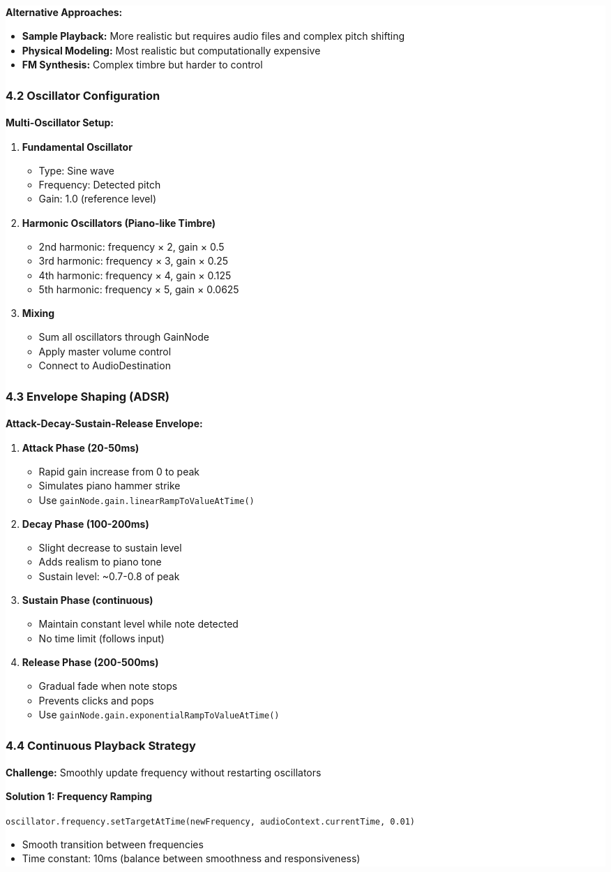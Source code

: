 **Alternative Approaches:**
- **Sample Playback:** More realistic but requires audio files and complex pitch shifting
- **Physical Modeling:** Most realistic but computationally expensive
- **FM Synthesis:** Complex timbre but harder to control

### 4.2 Oscillator Configuration

**Multi-Oscillator Setup:**

1. **Fundamental Oscillator**
   - Type: Sine wave
   - Frequency: Detected pitch
   - Gain: 1.0 (reference level)

2. **Harmonic Oscillators (Piano-like Timbre)**
   - 2nd harmonic: frequency × 2, gain × 0.5
   - 3rd harmonic: frequency × 3, gain × 0.25
   - 4th harmonic: frequency × 4, gain × 0.125
   - 5th harmonic: frequency × 5, gain × 0.0625

3. **Mixing**
   - Sum all oscillators through GainNode
   - Apply master volume control
   - Connect to AudioDestination

### 4.3 Envelope Shaping (ADSR)

**Attack-Decay-Sustain-Release Envelope:**

1. **Attack Phase (20-50ms)**
   - Rapid gain increase from 0 to peak
   - Simulates piano hammer strike
   - Use `gainNode.gain.linearRampToValueAtTime()`

2. **Decay Phase (100-200ms)**
   - Slight decrease to sustain level
   - Adds realism to piano tone
   - Sustain level: ~0.7-0.8 of peak

3. **Sustain Phase (continuous)**
   - Maintain constant level while note detected
   - No time limit (follows input)

4. **Release Phase (200-500ms)**
   - Gradual fade when note stops
   - Prevents clicks and pops
   - Use `gainNode.gain.exponentialRampToValueAtTime()`

### 4.4 Continuous Playback Strategy

**Challenge:** Smoothly update frequency without restarting oscillators

**Solution 1: Frequency Ramping**
```
oscillator.frequency.setTargetAtTime(newFrequency, audioContext.currentTime, 0.01)
```
- Smooth transition between frequencies
- Time constant: 10ms (balance between smoothness and responsiveness)

